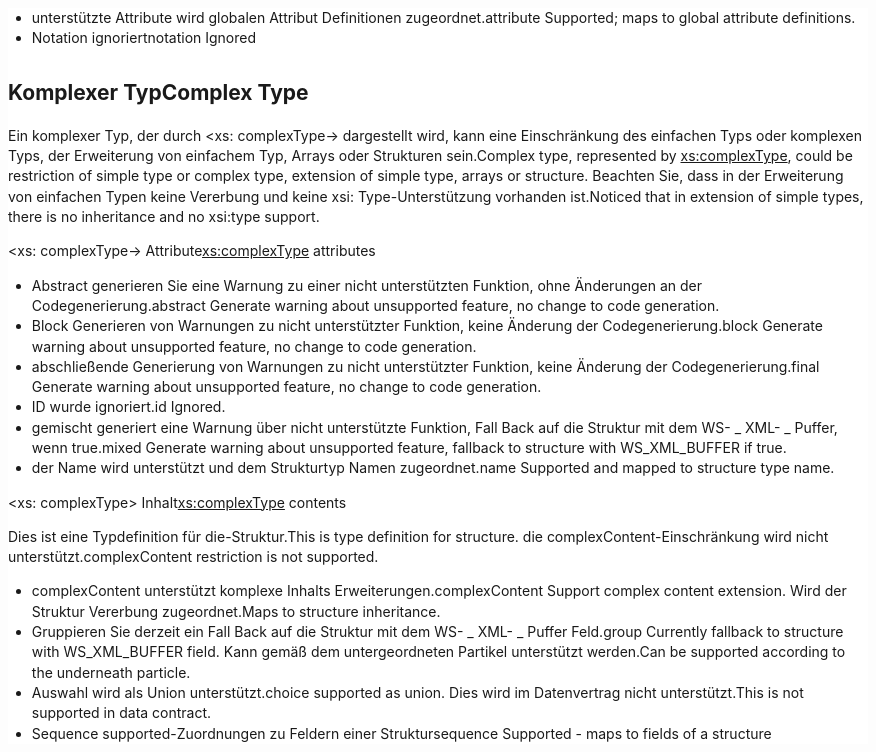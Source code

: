 -   <span data-ttu-id="a01a8-161">unterstützte Attribute wird globalen Attribut Definitionen zugeordnet.</span><span class="sxs-lookup"><span data-stu-id="a01a8-161">attribute Supported; maps to global attribute definitions.</span></span>
-   <span data-ttu-id="a01a8-162">Notation ignoriert</span><span class="sxs-lookup"><span data-stu-id="a01a8-162">notation Ignored</span></span>

## <a name="complex-type"></a><span data-ttu-id="a01a8-163">Komplexer Typ</span><span class="sxs-lookup"><span data-stu-id="a01a8-163">Complex Type</span></span>

<span data-ttu-id="a01a8-164">Ein komplexer Typ, der durch <xs: complexType-> dargestellt wird, kann eine Einschränkung des einfachen Typs oder komplexen Typs, der Erweiterung von einfachem Typ, Arrays oder Strukturen sein.</span><span class="sxs-lookup"><span data-stu-id="a01a8-164">Complex type, represented by <xs:complexType>, could be restriction of simple type or complex type, extension of simple type, arrays or structure.</span></span> <span data-ttu-id="a01a8-165">Beachten Sie, dass in der Erweiterung von einfachen Typen keine Vererbung und keine xsi: Type-Unterstützung vorhanden ist.</span><span class="sxs-lookup"><span data-stu-id="a01a8-165">Noticed that in extension of simple types, there is no inheritance and no xsi:type support.</span></span>

<span data-ttu-id="a01a8-166"><xs: complexType-> Attribute</span><span class="sxs-lookup"><span data-stu-id="a01a8-166"><xs:complexType> attributes</span></span>

-   <span data-ttu-id="a01a8-167">Abstract generieren Sie eine Warnung zu einer nicht unterstützten Funktion, ohne Änderungen an der Codegenerierung.</span><span class="sxs-lookup"><span data-stu-id="a01a8-167">abstract Generate warning about unsupported feature, no change to code generation.</span></span>
-   <span data-ttu-id="a01a8-168">Block Generieren von Warnungen zu nicht unterstützter Funktion, keine Änderung der Codegenerierung.</span><span class="sxs-lookup"><span data-stu-id="a01a8-168">block Generate warning about unsupported feature, no change to code generation.</span></span>
-   <span data-ttu-id="a01a8-169">abschließende Generierung von Warnungen zu nicht unterstützter Funktion, keine Änderung der Codegenerierung.</span><span class="sxs-lookup"><span data-stu-id="a01a8-169">final Generate warning about unsupported feature, no change to code generation.</span></span>
-   <span data-ttu-id="a01a8-170">ID wurde ignoriert.</span><span class="sxs-lookup"><span data-stu-id="a01a8-170">id Ignored.</span></span>
-   <span data-ttu-id="a01a8-171">gemischt generiert eine Warnung über nicht unterstützte Funktion, Fall Back auf die Struktur mit dem WS- \_ XML- \_ Puffer, wenn true.</span><span class="sxs-lookup"><span data-stu-id="a01a8-171">mixed Generate warning about unsupported feature, fallback to structure with WS\_XML\_BUFFER if true.</span></span>
-   <span data-ttu-id="a01a8-172">der Name wird unterstützt und dem Strukturtyp Namen zugeordnet.</span><span class="sxs-lookup"><span data-stu-id="a01a8-172">name Supported and mapped to structure type name.</span></span>

<span data-ttu-id="a01a8-173"><xs: complexType> Inhalt</span><span class="sxs-lookup"><span data-stu-id="a01a8-173"><xs:complexType> contents</span></span>

<span data-ttu-id="a01a8-174">Dies ist eine Typdefinition für die-Struktur.</span><span class="sxs-lookup"><span data-stu-id="a01a8-174">This is type definition for structure.</span></span> <span data-ttu-id="a01a8-175">die complexContent-Einschränkung wird nicht unterstützt.</span><span class="sxs-lookup"><span data-stu-id="a01a8-175">complexContent restriction is not supported.</span></span>

-   <span data-ttu-id="a01a8-176">complexContent unterstützt komplexe Inhalts Erweiterungen.</span><span class="sxs-lookup"><span data-stu-id="a01a8-176">complexContent Support complex content extension.</span></span> <span data-ttu-id="a01a8-177">Wird der Struktur Vererbung zugeordnet.</span><span class="sxs-lookup"><span data-stu-id="a01a8-177">Maps to structure inheritance.</span></span>
-   <span data-ttu-id="a01a8-178">Gruppieren Sie derzeit ein Fall Back auf die Struktur mit dem WS- \_ XML- \_ Puffer Feld.</span><span class="sxs-lookup"><span data-stu-id="a01a8-178">group Currently fallback to structure with WS\_XML\_BUFFER field.</span></span> <span data-ttu-id="a01a8-179">Kann gemäß dem untergeordneten Partikel unterstützt werden.</span><span class="sxs-lookup"><span data-stu-id="a01a8-179">Can be supported according to the underneath particle.</span></span>
-   <span data-ttu-id="a01a8-180">Auswahl wird als Union unterstützt.</span><span class="sxs-lookup"><span data-stu-id="a01a8-180">choice supported as union.</span></span> <span data-ttu-id="a01a8-181">Dies wird im Datenvertrag nicht unterstützt.</span><span class="sxs-lookup"><span data-stu-id="a01a8-181">This is not supported in data contract.</span></span>
-   <span data-ttu-id="a01a8-182">Sequence supported-Zuordnungen zu Feldern einer Struktur</span><span class="sxs-lookup"><span data-stu-id="a01a8-182">sequence Supported - maps to fields of a structure</span></span>
